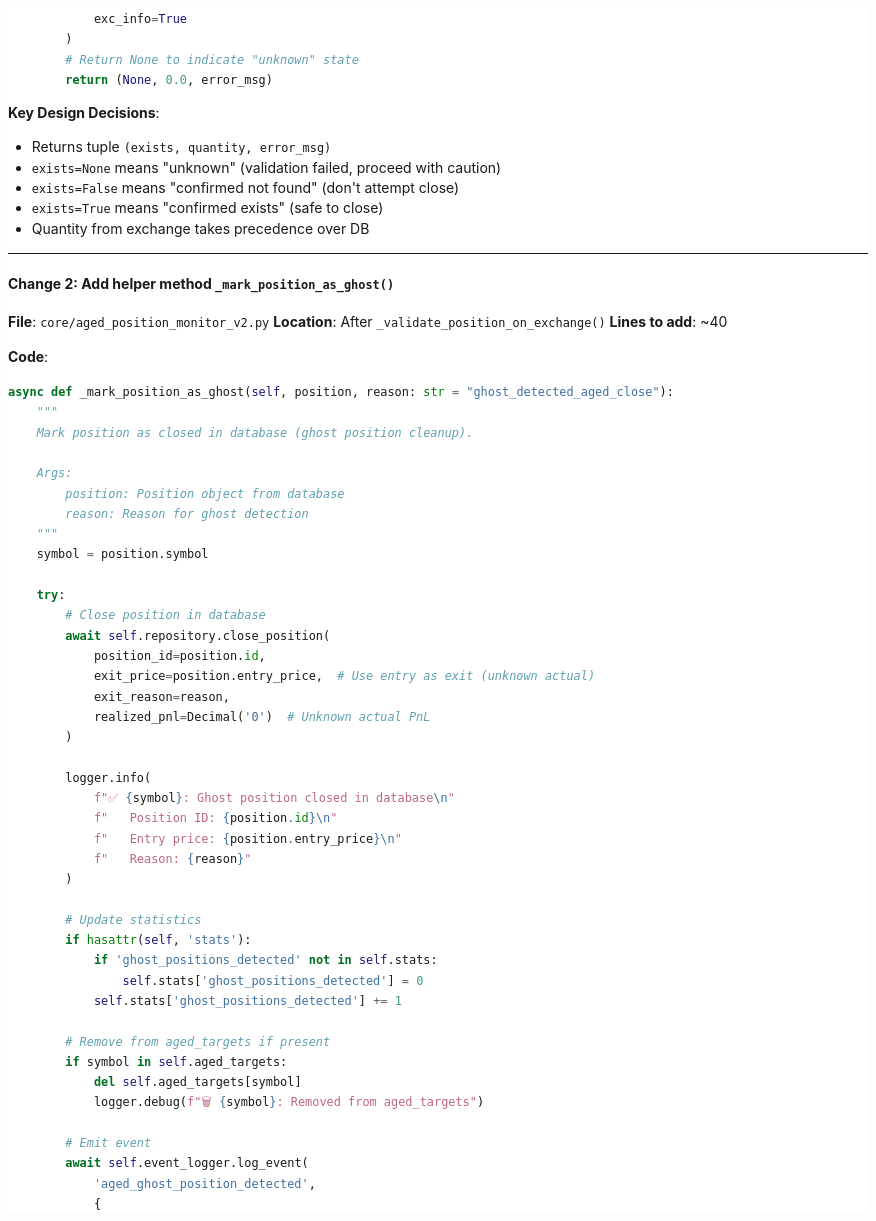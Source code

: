 ```python
            exc_info=True
        )
        # Return None to indicate "unknown" state
        return (None, 0.0, error_msg)
```

**Key Design Decisions**:
- Returns tuple `(exists, quantity, error_msg)`
- `exists=None` means "unknown" (validation failed, proceed with caution)
- `exists=False` means "confirmed not found" (don't attempt close)
- `exists=True` means "confirmed exists" (safe to close)
- Quantity from exchange takes precedence over DB

---

#### Change 2: Add helper method `_mark_position_as_ghost()`

**File**: `core/aged_position_monitor_v2.py`
**Location**: After `_validate_position_on_exchange()`
**Lines to add**: ~40

**Code**:
```python
async def _mark_position_as_ghost(self, position, reason: str = "ghost_detected_aged_close"):
    """
    Mark position as closed in database (ghost position cleanup).

    Args:
        position: Position object from database
        reason: Reason for ghost detection
    """
    symbol = position.symbol

    try:
        # Close position in database
        await self.repository.close_position(
            position_id=position.id,
            exit_price=position.entry_price,  # Use entry as exit (unknown actual)
            exit_reason=reason,
            realized_pnl=Decimal('0')  # Unknown actual PnL
        )

        logger.info(
            f"✅ {symbol}: Ghost position closed in database\n"
            f"   Position ID: {position.id}\n"
            f"   Entry price: {position.entry_price}\n"
            f"   Reason: {reason}"
        )

        # Update statistics
        if hasattr(self, 'stats'):
            if 'ghost_positions_detected' not in self.stats:
                self.stats['ghost_positions_detected'] = 0
            self.stats['ghost_positions_detected'] += 1

        # Remove from aged_targets if present
        if symbol in self.aged_targets:
            del self.aged_targets[symbol]
            logger.debug(f"🗑️ {symbol}: Removed from aged_targets")

        # Emit event
        await self.event_logger.log_event(
            'aged_ghost_position_detected',
            {
```